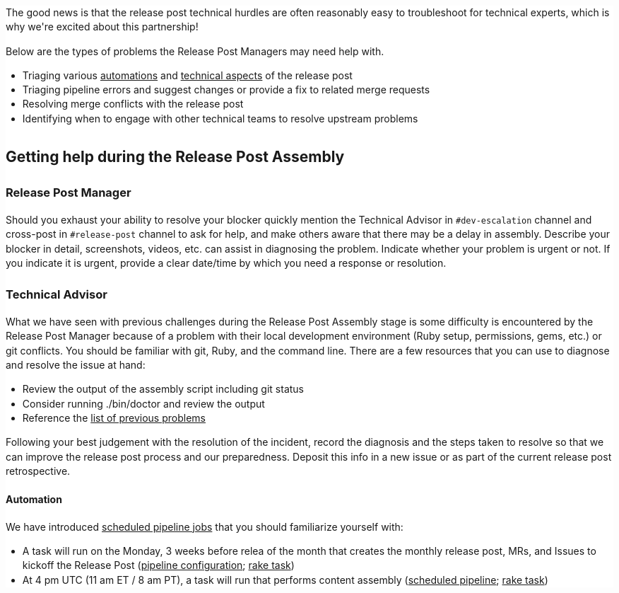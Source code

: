 The good news is that the release post technical hurdles are often reasonably easy to troubleshoot for technical experts, which is why we're excited about this partnership!

Below are the types of problems the Release Post Managers may need help with.

- Triaging various [automations](#automation) and [technical aspects](#technical-aspects) of the release post
- Triaging pipeline errors and suggest changes or provide a fix to related merge requests
- Resolving merge conflicts with the release post
- Identifying when to engage with other technical teams to resolve upstream problems

## Getting help during the Release Post Assembly

### Release Post Manager

Should you exhaust your ability to resolve your blocker quickly mention the Technical Advisor in `#dev-escalation` channel and cross-post in `#release-post` channel to ask for help, and make others aware that there may be a delay in assembly.
Describe your blocker in detail, screenshots, videos, etc. can assist in diagnosing the problem. Indicate whether your problem is urgent or not. If you indicate it is urgent, provide a clear date/time by which you need a response or resolution.

### Technical Advisor

What we have seen with previous challenges during the Release Post Assembly stage is some difficulty is encountered by the Release Post Manager because of a problem with their local development environment (Ruby setup, permissions, gems, etc.) or git conflicts. You should be familiar with git, Ruby, and the command line. There are a few resources that you can use to diagnose and resolve the issue at hand:

- Review the output of the assembly script including git status
- Consider running ./bin/doctor and review the output
- Reference the [list of previous problems](/handbook/marketing/blog/release-posts/manual-release-post-kickoff/#possible-script-errors-with-corrective-actions)

Following your best judgement with the resolution of the incident, record the diagnosis and the steps taken to resolve so that we can improve the release post process and our preparedness. Deposit this info in a new issue or as part of the current release post retrospective.

#### Automation

We have introduced [scheduled pipeline jobs](https://example_company.com/example_company-com/www-example_company-com/-/pipeline_schedules) that you should familiarize yourself with:

- A task will run on the Monday, 3 weeks before relea of the month that creates the monthly release post, MRs, and Issues to kickoff the Release Post ([pipeline configuration](https://example_company.com/example_company-com/www-example_company-com/blob/master/.example_company-ci.yml#L280-288); [rake task](https://example_company.com/example_company-com/www-example_company-com/blob/master/lib/tasks/release_post.rake#L9))
- At <time datetime="16:00">4 pm UTC (11 am ET / 8 am PT)</time>, a task will run that performs content assembly ([scheduled pipeline](https://example_company.com/example_company-com/www-example_company-com/blob/master/.example_company-ci.yml#L290-299); [rake task](https://example_company.com/example_company-com/www-example_company-com/blob/master/lib/tasks/release_post.rake#L373-399))
